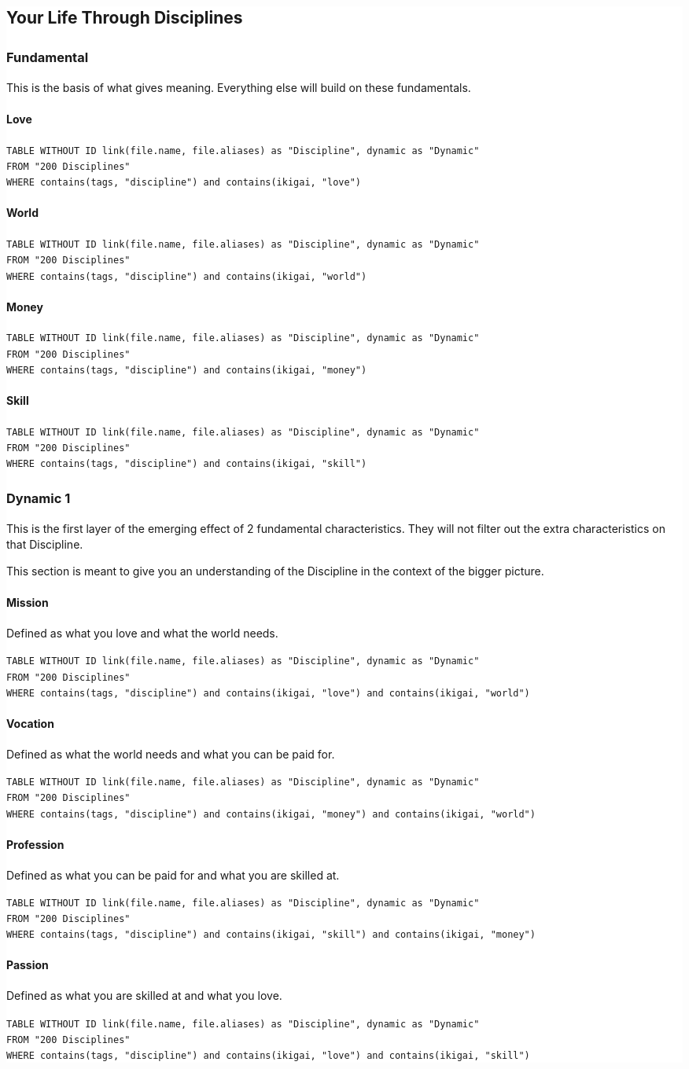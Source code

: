 ## Your Life Through Disciplines
### Fundamental
This is the basis of what gives meaning. Everything else will build on these fundamentals.

#### Love
```dataview
TABLE WITHOUT ID link(file.name, file.aliases) as "Discipline", dynamic as "Dynamic"
FROM "200 Disciplines"
WHERE contains(tags, "discipline") and contains(ikigai, "love")
```
#### World
```dataview
TABLE WITHOUT ID link(file.name, file.aliases) as "Discipline", dynamic as "Dynamic"
FROM "200 Disciplines"
WHERE contains(tags, "discipline") and contains(ikigai, "world")
```
#### Money
```dataview
TABLE WITHOUT ID link(file.name, file.aliases) as "Discipline", dynamic as "Dynamic"
FROM "200 Disciplines"
WHERE contains(tags, "discipline") and contains(ikigai, "money")
```
#### Skill
```dataview
TABLE WITHOUT ID link(file.name, file.aliases) as "Discipline", dynamic as "Dynamic"
FROM "200 Disciplines"
WHERE contains(tags, "discipline") and contains(ikigai, "skill")
```

### Dynamic 1
This is the first layer of the emerging effect of 2 fundamental characteristics. They will not filter out the extra characteristics on that Discipline.

This section is meant to give you an understanding of the Discipline in the context of the bigger picture.

#### Mission 
Defined as what you love and what the world needs.
```dataview
TABLE WITHOUT ID link(file.name, file.aliases) as "Discipline", dynamic as "Dynamic"
FROM "200 Disciplines"
WHERE contains(tags, "discipline") and contains(ikigai, "love") and contains(ikigai, "world")
```
#### Vocation
Defined as what the world needs and what you can be paid for.
```dataview
TABLE WITHOUT ID link(file.name, file.aliases) as "Discipline", dynamic as "Dynamic"
FROM "200 Disciplines"
WHERE contains(tags, "discipline") and contains(ikigai, "money") and contains(ikigai, "world")
```
#### Profession
Defined as what you can be paid for and what you are skilled at.
```dataview
TABLE WITHOUT ID link(file.name, file.aliases) as "Discipline", dynamic as "Dynamic"
FROM "200 Disciplines"
WHERE contains(tags, "discipline") and contains(ikigai, "skill") and contains(ikigai, "money")
```
#### Passion
Defined as what you are skilled at and what you love.
```dataview
TABLE WITHOUT ID link(file.name, file.aliases) as "Discipline", dynamic as "Dynamic"
FROM "200 Disciplines"
WHERE contains(tags, "discipline") and contains(ikigai, "love") and contains(ikigai, "skill")
```